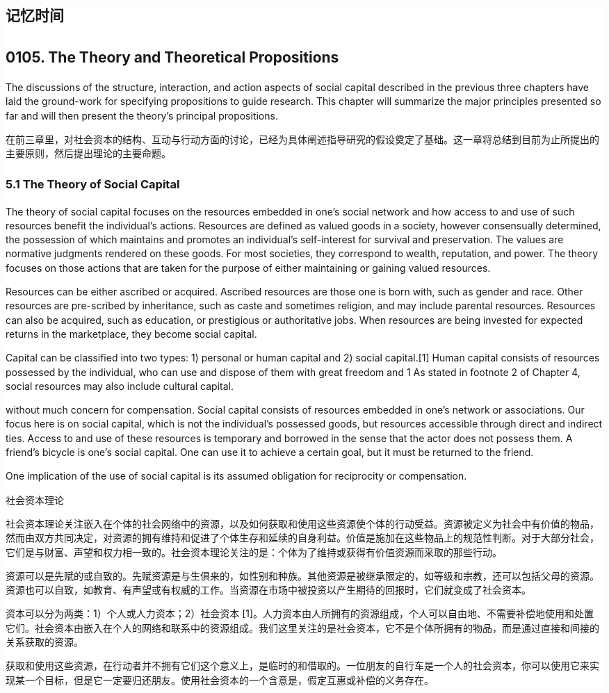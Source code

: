 ## 记忆时间

## 0105. The Theory and Theoretical Propositions

The discussions of the structure, interaction, and action aspects of social capital described in the previous three chapters have laid the ground-work for specifying propositions to guide research. This chapter will summarize the major principles presented so far and will then present the theory’s principal propositions.

在前三章里，对社会资本的结构、互动与行动方面的讨论，已经为具体阐述指导研究的假设奠定了基础。这一章将总结到目前为止所提出的主要原则，然后提出理论的主要命题。

### 5.1 The Theory of Social Capital

The theory of social capital focuses on the resources embedded in one’s social network and how access to and use of such resources benefit the individual’s actions. Resources are defined as valued goods in a society, however consensually determined, the possession of which maintains and promotes an individual’s self-interest for survival and preservation. The values are normative judgments rendered on these goods. For most societies, they correspond to wealth, reputation, and power. The theory focuses on those actions that are taken for the purpose of either maintaining or gaining valued resources.

Resources can be either ascribed or acquired. Ascribed resources are those one is born with, such as gender and race. Other resources are pre-scribed by inheritance, such as caste and sometimes religion, and may include parental resources. Resources can also be acquired, such as education, or prestigious or authoritative jobs. When resources are being invested for expected returns in the marketplace, they become social capital.

Capital can be classified into two types: 1) personal or human capital and 2) social capital.[1] Human capital consists of resources possessed by the individual, who can use and dispose of them with great freedom and 1 As stated in footnote 2 of Chapter 4, social resources may also include cultural capital.

without much concern for compensation. Social capital consists of resources embedded in one’s network or associations. Our focus here is on social capital, which is not the individual’s possessed goods, but resources accessible through direct and indirect ties. Access to and use of these resources is temporary and borrowed in the sense that the actor does not possess them. A friend’s bicycle is one’s social capital. One can use it to achieve a certain goal, but it must be returned to the friend.

One implication of the use of social capital is its assumed obligation for reciprocity or compensation.

社会资本理论

社会资本理论关注嵌入在个体的社会网络中的资源，以及如何获取和使用这些资源使个体的行动受益。资源被定义为社会中有价值的物品，然而由双方共同决定，对资源的拥有维持和促进了个体生存和延续的自身利益。价值是施加在这些物品上的规范性判断。对于大部分社会，它们是与财富、声望和权力相一致的。社会资本理论关注的是：个体为了维持或获得有价值资源而采取的那些行动。

资源可以是先赋的或自致的。先赋资源是与生俱来的，如性别和种族。其他资源是被继承限定的，如等级和宗教，还可以包括父母的资源。资源也可以自致，如教育、有声望或有权威的工作。当资源在市场中被投资以产生期待的回报时，它们就变成了社会资本。

资本可以分为两类：1）个人或人力资本；2）社会资本 [1]。人力资本由人所拥有的资源组成，个人可以自由地、不需要补偿地使用和处置它们。社会资本由嵌入在个人的网络和联系中的资源组成。我们这里关注的是社会资本，它不是个体所拥有的物品，而是通过直接和间接的关系获取的资源。

获取和使用这些资源，在行动者并不拥有它们这个意义上，是临时的和借取的。一位朋友的自行车是一个人的社会资本，你可以使用它来实现某一个目标，但是它一定要归还朋友。使用社会资本的一个含意是，假定互惠或补偿的义务存在。
